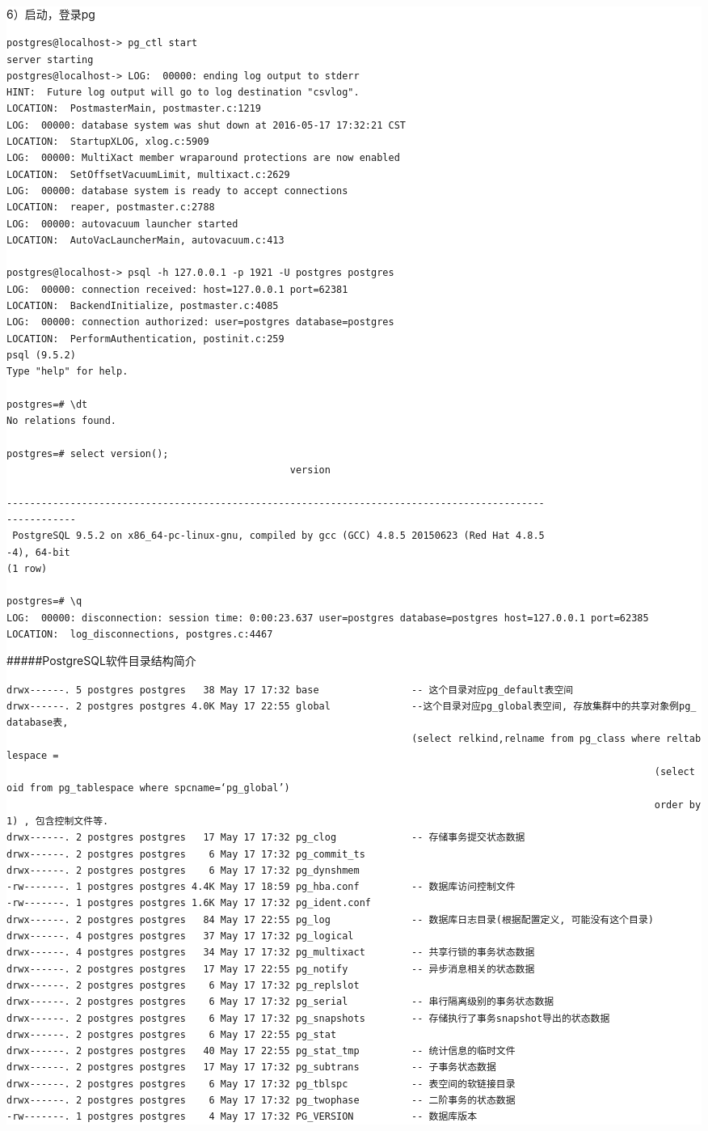 6）启动，登录pg
	
	postgres@localhost-> pg_ctl start
	server starting
	postgres@localhost-> LOG:  00000: ending log output to stderr
	HINT:  Future log output will go to log destination "csvlog".
	LOCATION:  PostmasterMain, postmaster.c:1219
	LOG:  00000: database system was shut down at 2016-05-17 17:32:21 CST
	LOCATION:  StartupXLOG, xlog.c:5909
	LOG:  00000: MultiXact member wraparound protections are now enabled
	LOCATION:  SetOffsetVacuumLimit, multixact.c:2629
	LOG:  00000: database system is ready to accept connections
	LOCATION:  reaper, postmaster.c:2788
	LOG:  00000: autovacuum launcher started
	LOCATION:  AutoVacLauncherMain, autovacuum.c:413
	
	postgres@localhost-> psql -h 127.0.0.1 -p 1921 -U postgres postgres
	LOG:  00000: connection received: host=127.0.0.1 port=62381
	LOCATION:  BackendInitialize, postmaster.c:4085
	LOG:  00000: connection authorized: user=postgres database=postgres
	LOCATION:  PerformAuthentication, postinit.c:259
	psql (9.5.2)
	Type "help" for help.
	
	postgres=# \dt
	No relations found.
	
	postgres=# select version();
	                                                 version                                     
	            
	---------------------------------------------------------------------------------------------
	------------
	 PostgreSQL 9.5.2 on x86_64-pc-linux-gnu, compiled by gcc (GCC) 4.8.5 20150623 (Red Hat 4.8.5
	-4), 64-bit
	(1 row)
	
	postgres=# \q
	LOG:  00000: disconnection: session time: 0:00:23.637 user=postgres database=postgres host=127.0.0.1 port=62385
	LOCATION:  log_disconnections, postgres.c:4467
		
#####PostgreSQL软件目录结构简介
	
	drwx------. 5 postgres postgres   38 May 17 17:32 base                -- 这个目录对应pg_default表空间  
	drwx------. 2 postgres postgres 4.0K May 17 22:55 global              --这个目录对应pg_global表空间, 存放集群中的共享对象例pg_database表, 
	                                                                      (select relkind,relname from pg_class where reltablespace = 
	                                                                                                                (select oid from pg_tablespace where spcname=‘pg_global’) 
	                                                                                                                order by 1) , 包含控制文件等.     
	drwx------. 2 postgres postgres   17 May 17 17:32 pg_clog             -- 存储事务提交状态数据                                                                                                                                                                                                      
	drwx------. 2 postgres postgres    6 May 17 17:32 pg_commit_ts        
	drwx------. 2 postgres postgres    6 May 17 17:32 pg_dynshmem         
	-rw-------. 1 postgres postgres 4.4K May 17 18:59 pg_hba.conf         -- 数据库访问控制文件 
	-rw-------. 1 postgres postgres 1.6K May 17 17:32 pg_ident.conf       
	drwx------. 2 postgres postgres   84 May 17 22:55 pg_log              -- 数据库日志目录(根据配置定义, 可能没有这个目录) 
	drwx------. 4 postgres postgres   37 May 17 17:32 pg_logical          
	drwx------. 4 postgres postgres   34 May 17 17:32 pg_multixact        -- 共享行锁的事务状态数据         
	drwx------. 2 postgres postgres   17 May 17 22:55 pg_notify           -- 异步消息相关的状态数据         
	drwx------. 2 postgres postgres    6 May 17 17:32 pg_replslot         
	drwx------. 2 postgres postgres    6 May 17 17:32 pg_serial           -- 串行隔离级别的事务状态数据            
	drwx------. 2 postgres postgres    6 May 17 17:32 pg_snapshots        -- 存储执行了事务snapshot导出的状态数据  
	drwx------. 2 postgres postgres    6 May 17 22:55 pg_stat             
	drwx------. 2 postgres postgres   40 May 17 22:55 pg_stat_tmp         -- 统计信息的临时文件
	drwx------. 2 postgres postgres   17 May 17 17:32 pg_subtrans         -- 子事务状态数据    
	drwx------. 2 postgres postgres    6 May 17 17:32 pg_tblspc           -- 表空间的软链接目录
	drwx------. 2 postgres postgres    6 May 17 17:32 pg_twophase         -- 二阶事务的状态数据
	-rw-------. 1 postgres postgres    4 May 17 17:32 PG_VERSION          -- 数据库版本        
